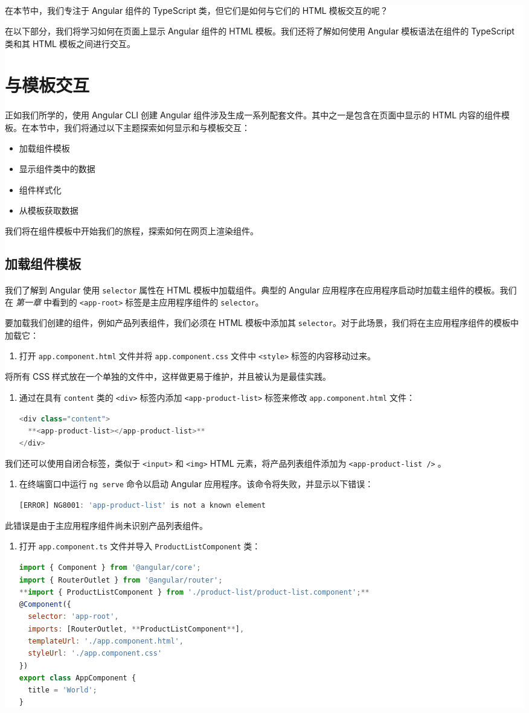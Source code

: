 在本节中，我们专注于 Angular 组件的 TypeScript 类，但它们是如何与它们的 HTML 模板交互的呢？

在以下部分，我们将学习如何在页面上显示 Angular 组件的 HTML 模板。我们还将了解如何使用 Angular 模板语法在组件的 TypeScript 类和其 HTML 模板之间进行交互。

# 与模板交互

正如我们所学的，使用 Angular CLI 创建 Angular 组件涉及生成一系列配套文件。其中之一是包含在页面中显示的 HTML 内容的组件模板。在本节中，我们将通过以下主题探索如何显示和与模板交互：

+   加载组件模板

+   显示组件类中的数据

+   组件样式化

+   从模板获取数据

我们将在组件模板中开始我们的旅程，探索如何在网页上渲染组件。

## 加载组件模板

我们了解到 Angular 使用 `selector` 属性在 HTML 模板中加载组件。典型的 Angular 应用程序在应用程序启动时加载主组件的模板。我们在 *第一章* 中看到的 `<app-root>` 标签是主应用程序组件的 `selector`。

要加载我们创建的组件，例如产品列表组件，我们必须在 HTML 模板中添加其 `selector`。对于此场景，我们将在主应用程序组件的模板中加载它：

1.  打开 `app.component.html` 文件并将 `app.component.css` 文件中 `<style>` 标签的内容移动过来。

将所有 CSS 样式放在一个单独的文件中，这样做更易于维护，并且被认为是最佳实践。

1.  通过在具有 `content` 类的 `<div>` 标签内添加 `<app-product-list>` 标签来修改 `app.component.html` 文件：

    ```js
    <div class="content">
      **<app-product-list></app-product-list>**
    </div> 
    ```

我们还可以使用自闭合标签，类似于 `<input>` 和 `<img>` HTML 元素，将产品列表组件添加为 `<app-product-list />` 。

1.  在终端窗口中运行 `ng serve` 命令以启动 Angular 应用程序。该命令将失败，并显示以下错误：

    ```js
    [ERROR] NG8001: 'app-product-list' is not a known element 
    ```

此错误是由于主应用程序组件尚未识别产品列表组件。

1.  打开 `app.component.ts` 文件并导入 `ProductListComponent` 类：

    ```js
    import { Component } from '@angular/core';
    import { RouterOutlet } from '@angular/router';
    **import { ProductListComponent } from './product-list/product-list.component';**
    @Component({
      selector: 'app-root',
      imports: [RouterOutlet, **ProductListComponent**],
      templateUrl: './app.component.html',
      styleUrl: './app.component.css'
    })
    export class AppComponent {
      title = 'World';
    } 
    ```
